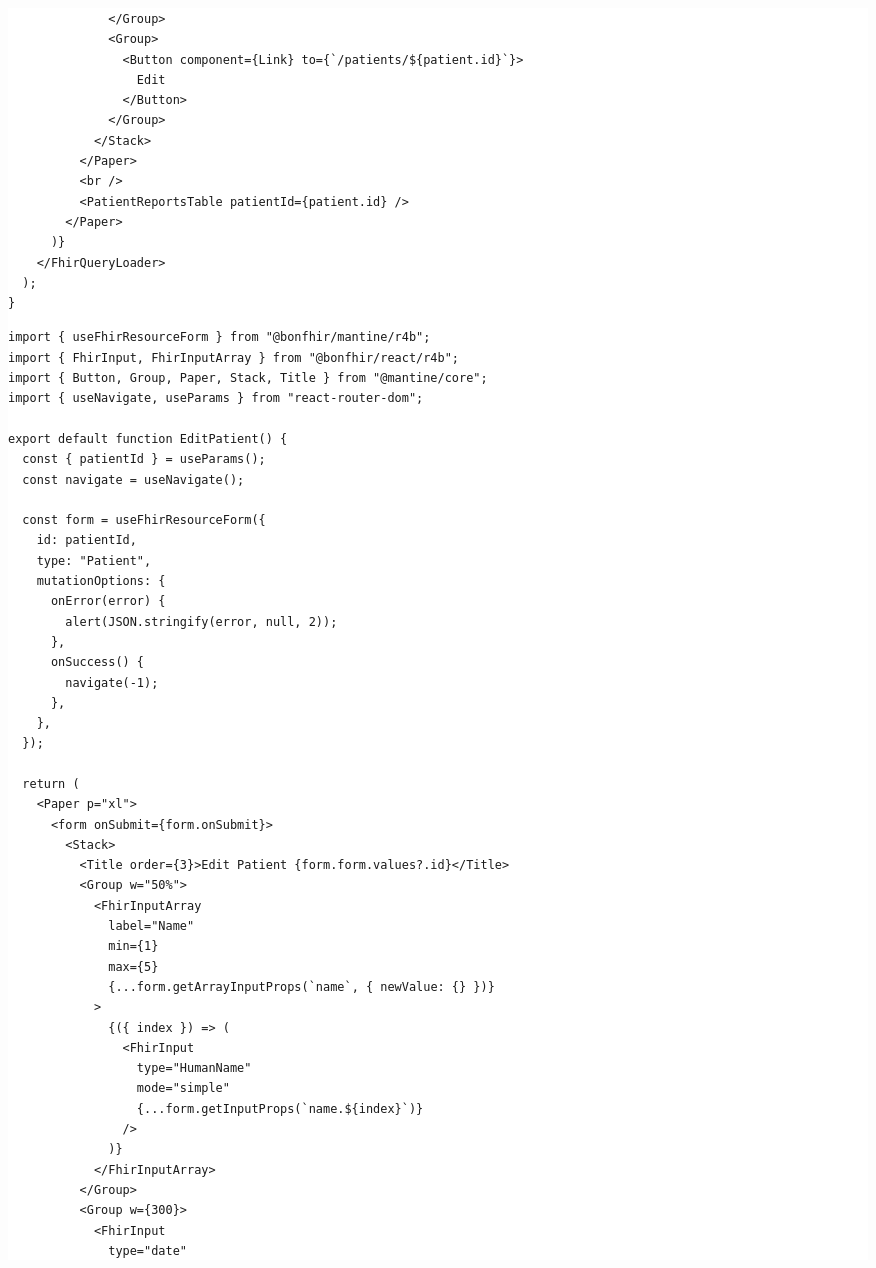 ```tsx title="src/pages/Home.tsx"
              </Group>
              <Group>
                <Button component={Link} to={`/patients/${patient.id}`}>
                  Edit
                </Button>
              </Group>
            </Stack>
          </Paper>
          <br />
          <PatientReportsTable patientId={patient.id} />
        </Paper>
      )}
    </FhirQueryLoader>
  );
}
```

```tsx title="src/pages/EditPatient.tsx"
import { useFhirResourceForm } from "@bonfhir/mantine/r4b";
import { FhirInput, FhirInputArray } from "@bonfhir/react/r4b";
import { Button, Group, Paper, Stack, Title } from "@mantine/core";
import { useNavigate, useParams } from "react-router-dom";

export default function EditPatient() {
  const { patientId } = useParams();
  const navigate = useNavigate();

  const form = useFhirResourceForm({
    id: patientId,
    type: "Patient",
    mutationOptions: {
      onError(error) {
        alert(JSON.stringify(error, null, 2));
      },
      onSuccess() {
        navigate(-1);
      },
    },
  });

  return (
    <Paper p="xl">
      <form onSubmit={form.onSubmit}>
        <Stack>
          <Title order={3}>Edit Patient {form.form.values?.id}</Title>
          <Group w="50%">
            <FhirInputArray
              label="Name"
              min={1}
              max={5}
              {...form.getArrayInputProps(`name`, { newValue: {} })}
            >
              {({ index }) => (
                <FhirInput
                  type="HumanName"
                  mode="simple"
                  {...form.getInputProps(`name.${index}`)}
                />
              )}
            </FhirInputArray>
          </Group>
          <Group w={300}>
            <FhirInput
              type="date"
```